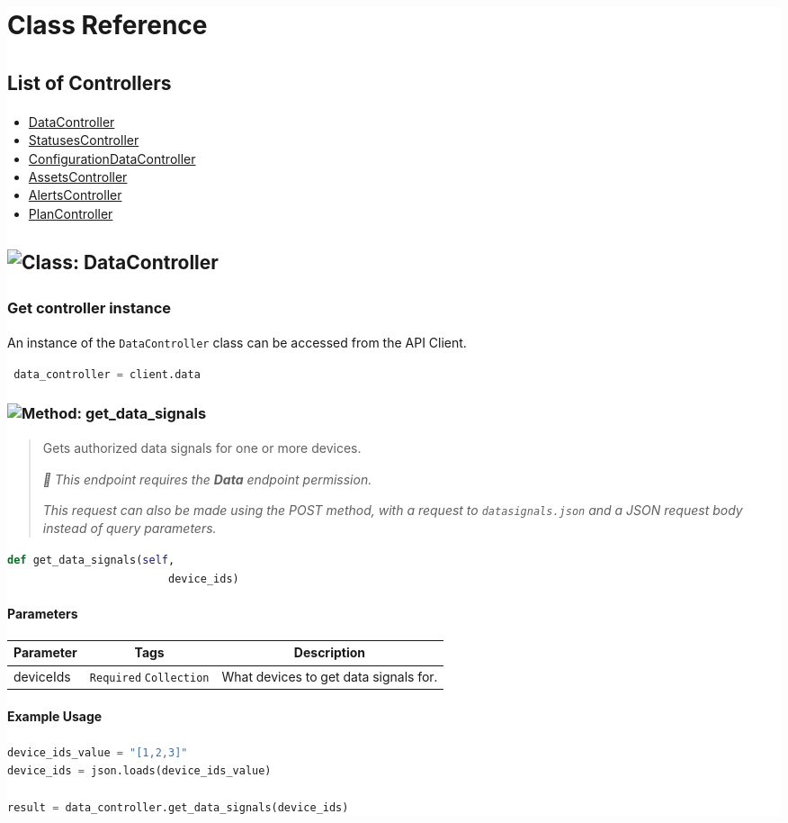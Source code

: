 # Class Reference

## <a name="list_of_controllers"></a>List of Controllers

* [DataController](#data_controller)
* [StatusesController](#statuses_controller)
* [ConfigurationDataController](#configuration_data_controller)
* [AssetsController](#assets_controller)
* [AlertsController](#alerts_controller)
* [PlanController](#plan_controller)

## <a name="data_controller"></a>![Class: ](https://apidocs.io/img/class.png ".DataController") DataController

### Get controller instance

An instance of the ``` DataController ``` class can be accessed from the API Client.

```python
 data_controller = client.data
```

### <a name="get_data_signals"></a>![Method: ](https://apidocs.io/img/method.png ".DataController.get_data_signals") get_data_signals

> Gets authorized data signals for one or more devices.
> 
> _🔐 This endpoint requires the **Data** endpoint permission._
> 
> _This request can also be made using the POST method, 
> with a request to `datasignals.json` and 
> a JSON request body instead of query parameters._
> 

```python
def get_data_signals(self,
                         device_ids)
```

#### Parameters

| Parameter | Tags | Description |
|-----------|------|-------------|
| deviceIds |  ``` Required ```  ``` Collection ```  | What devices to get data signals for. |



#### Example Usage

```python
device_ids_value = "[1,2,3]"
device_ids = json.loads(device_ids_value)

result = data_controller.get_data_signals(device_ids)

```
